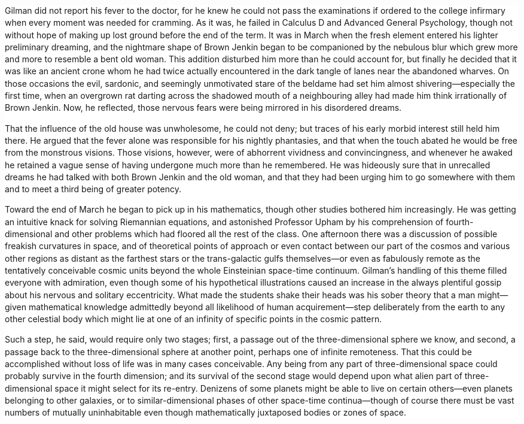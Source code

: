 Gilman did not report his fever to the
doctor, for he knew he could not pass the examinations if ordered to the
college infirmary when every moment was needed for cramming. As it was,
he failed in Calculus D and Advanced General Psychology, though not
without hope of making up lost ground before the end of the term. It was
in March when the fresh element entered his lighter preliminary
dreaming, and the nightmare shape of Brown Jenkin began to be
companioned by the nebulous blur which grew more and more to resemble a
bent old woman. This addition disturbed him more than he could account
for, but finally he decided that it was like an ancient crone whom he
had twice actually encountered in the dark tangle of lanes near the
abandoned wharves. On those occasions the evil, sardonic, and seemingly
unmotivated stare of the beldame had set him almost shivering—especially
the first time, when an overgrown rat darting across the shadowed mouth
of a neighbouring alley had made him think irrationally of Brown Jenkin.
Now, he reflected, those nervous fears were being mirrored in his
disordered dreams.

That the influence of the old house was
unwholesome, he could not deny; but traces of his early morbid interest
still held him there. He argued that the fever alone was responsible for
his nightly phantasies, and that when the touch abated he would be free
from the monstrous visions. Those visions, however, were of abhorrent
vividness and convincingness, and whenever he awaked he retained a vague
sense of having undergone much more than he remembered. He was hideously
sure that in unrecalled dreams he had talked with both Brown Jenkin and
the old woman, and that they had been urging him to go somewhere with
them and to meet a third being of greater potency.

Toward the end of March he began to pick up
in his mathematics, though other studies bothered him increasingly. He
was getting an intuitive knack for solving Riemannian equations, and
astonished Professor Upham by his comprehension of fourth-dimensional
and other problems which had floored all the rest of the class. One
afternoon there was a discussion of possible freakish curvatures in
space, and of theoretical points of approach or even contact between our
part of the cosmos and various other regions as distant as the farthest
stars or the trans-galactic gulfs themselves—or even as fabulously
remote as the tentatively conceivable cosmic units beyond the whole
Einsteinian space-time continuum. Gilman’s handling of this theme filled
everyone with admiration, even though some of his hypothetical
illustrations caused an increase in the always plentiful gossip about
his nervous and solitary eccentricity. What made the students shake
their heads was his sober theory that a man might—given mathematical
knowledge admittedly beyond all likelihood of human acquirement—step
deliberately from the earth to any other celestial body which might lie
at one of an infinity of specific points in the cosmic pattern.

Such a step, he said, would require only two
stages; first, a passage out of the three-dimensional sphere we know,
and second, a passage back to the three-dimensional sphere at another
point, perhaps one of infinite remoteness. That this could be
accomplished without loss of life was in many cases conceivable. Any
being from any part of three-dimensional space could probably survive in
the fourth dimension; and its survival of the second stage would depend
upon what alien part of three-dimensional space it might select for its
re-entry. Denizens of some planets might be able to live on certain
others—even planets belonging to other galaxies, or to
similar-dimensional phases of other space-time continua—though of course
there must be vast numbers of mutually uninhabitable even though
mathematically juxtaposed bodies or zones of space.
